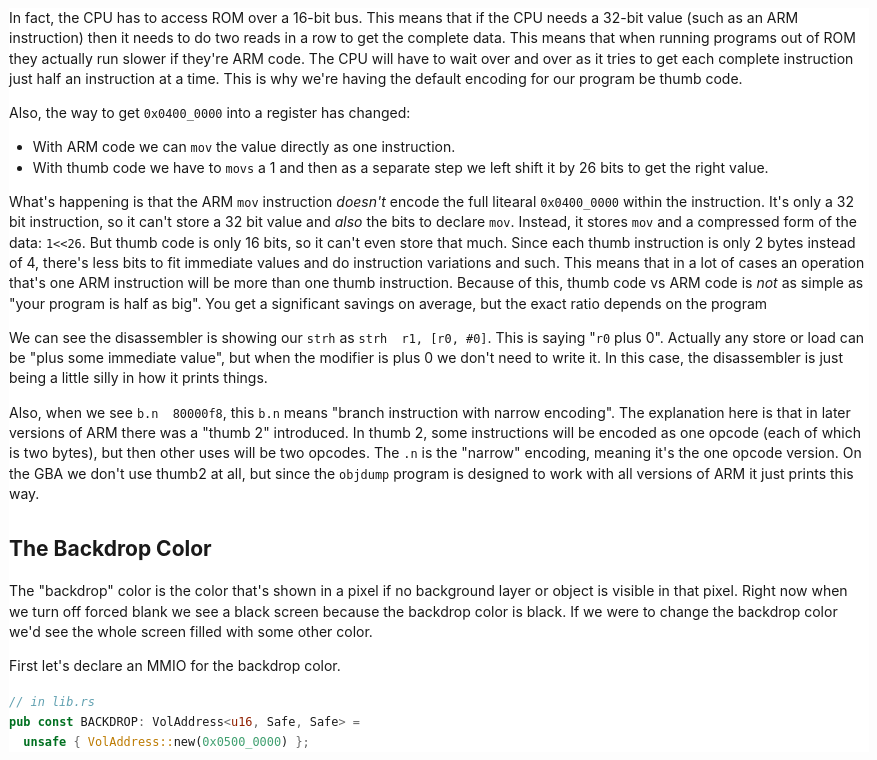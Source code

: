 In fact, the CPU has to access ROM over a 16-bit bus.
This means that if the CPU needs a 32-bit value (such as an ARM instruction) then it needs to do two reads in a row to get the complete data.
This means that when running programs out of ROM they actually run slower if they're ARM code.
The CPU will have to wait over and over as it tries to get each complete instruction just half an instruction at a time.
This is why we're having the default encoding for our program be thumb code.

Also, the way to get `0x0400_0000` into a register has changed:

* With ARM code we can `mov` the value directly as one instruction.
* With thumb code we have to `movs` a 1 and then as a separate step we left shift it by 26 bits to get the right value.

What's happening is that the ARM `mov` instruction *doesn't* encode the full litearal `0x0400_0000` within the instruction.
It's only a 32 bit instruction, so it can't store a 32 bit value and *also* the bits to declare `mov`.
Instead, it stores `mov` and a compressed form of the data: `1<<26`.
But thumb code is only 16 bits, so it can't even store that much.
Since each thumb instruction is only 2 bytes instead of 4, there's less bits to fit immediate values and do instruction variations and such.
This means that in a lot of cases an operation that's one ARM instruction will be more than one thumb instruction.
Because of this, thumb code vs ARM code is *not* as simple as "your program is half as big".
You get a significant savings on average, but the exact ratio depends on the program

We can see the disassembler is showing our `strh` as `strh	r1, [r0, #0]`.
This is saying "`r0` plus 0".
Actually any store or load can be "plus some immediate value", but when the modifier is plus 0 we don't need to write it.
In this case, the disassembler is just being a little silly in how it prints things.

Also, when we see `b.n	80000f8`, this `b.n` means "branch instruction with narrow encoding".
The explanation here is that in later versions of ARM there was a "thumb 2" introduced.
In thumb 2, some instructions will be encoded as one opcode (each of which is two bytes), but then other uses will be two opcodes.
The `.n` is the "narrow" encoding, meaning it's the one opcode version.
On the GBA we don't use thumb2 at all, but since the `objdump` program is designed to work with all versions of ARM it just prints this way.

## The Backdrop Color

The "backdrop" color is the color that's shown in a pixel if no background layer or object is visible in that pixel.
Right now when we turn off forced blank we see a black screen because the backdrop color is black.
If we were to change the backdrop color we'd see the whole screen filled with some other color.

First let's declare an MMIO for the backdrop color.

```rust
// in lib.rs
pub const BACKDROP: VolAddress<u16, Safe, Safe> =
  unsafe { VolAddress::new(0x0500_0000) };
```
